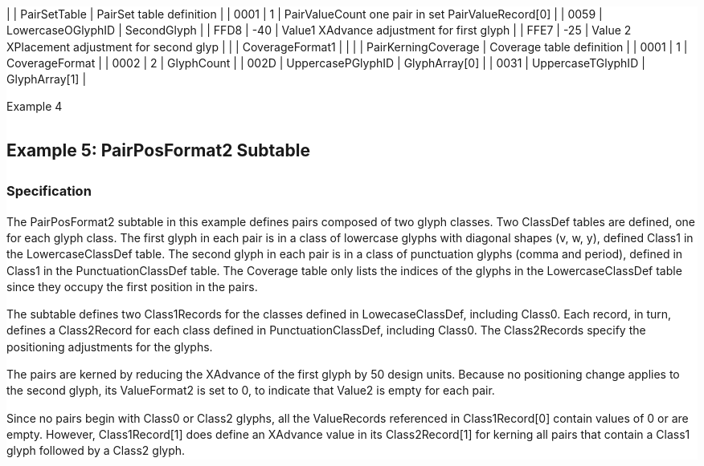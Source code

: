 |         | PairSetTable        | PairSet table definition                             |
| 0001    | 1                   | PairValueCount one pair in set PairValueRecord\[0\]  |
| 0059    | LowercaseOGlyphID   | SecondGlyph                                          |
| FFD8    | \-40                | Value1 XAdvance adjustment for first glyph           |
| FFE7    | \-25                | Value 2 XPlacement adjustment for second glyp        |
|         | CoverageFormat1     |                                                      |
|         | PairKerningCoverage | Coverage table definition                            |
| 0001    | 1                   | CoverageFormat                                       |
| 0002    | 2                   | GlyphCount                                           |
| 002D    | UppercasePGlyphID   | GlyphArray\[0\]                                      |
| 0031    | UppercaseTGlyphID   | GlyphArray\[1\]                                      |

Example 4

## Example 5: PairPosFormat2 Subtable

### Specification

The PairPosFormat2 subtable in this example defines pairs composed of
two glyph classes. Two ClassDef tables are defined, one for each glyph
class. The first glyph in each pair is in a class of lowercase glyphs
with diagonal shapes (v, w, y), defined Class1 in the LowercaseClassDef
table. The second glyph in each pair is in a class of punctuation glyphs
(comma and period), defined in Class1 in the PunctuationClassDef table.
The Coverage table only lists the indices of the glyphs in the
LowercaseClassDef table since they occupy the first position in the
pairs.

The subtable defines two Class1Records for the classes defined in
LowecaseClassDef, including Class0. Each record, in turn, defines a
Class2Record for each class defined in PunctuationClassDef, including
Class0. The Class2Records specify the positioning adjustments for the
glyphs.

The pairs are kerned by reducing the XAdvance of the first glyph by 50
design units. Because no positioning change applies to the second glyph,
its ValueFormat2 is set to 0, to indicate that Value2 is empty for each
pair.

Since no pairs begin with Class0 or Class2 glyphs, all the ValueRecords
referenced in Class1Record\[0\] contain values of 0 or are empty.
However, Class1Record\[1\] does define an XAdvance value in its
Class2Record\[1\] for kerning all pairs that contain a Class1 glyph
followed by a Class2 glyph.
